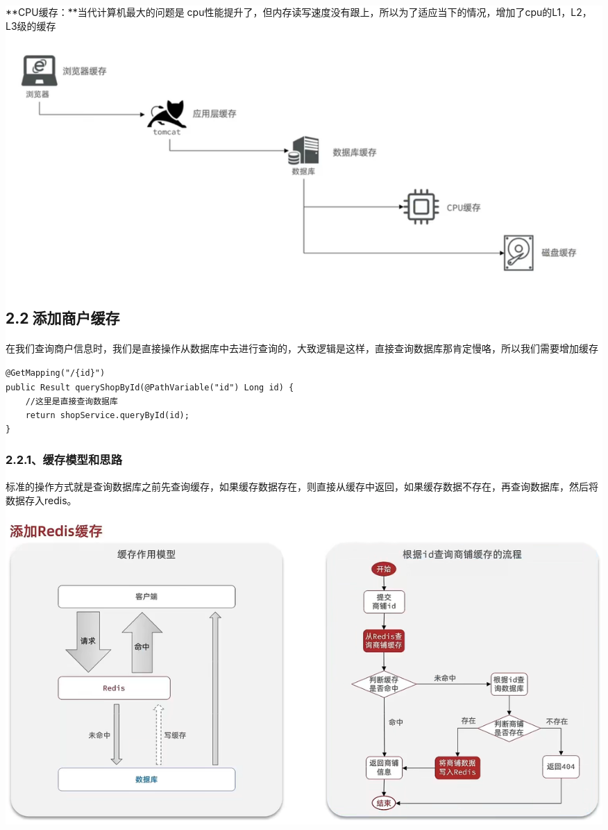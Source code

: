 **CPU缓存：**当代计算机最大的问题是 cpu性能提升了，但内存读写速度没有跟上，所以为了适应当下的情况，增加了cpu的L1，L2，L3级的缓存

![](./images/image-20220523212915666.png)







## 2.2 添加商户缓存

在我们查询商户信息时，我们是直接操作从数据库中去进行查询的，大致逻辑是这样，直接查询数据库那肯定慢咯，所以我们需要增加缓存

```
@GetMapping("/{id}")
public Result queryShopById(@PathVariable("id") Long id) {
    //这里是直接查询数据库
    return shopService.queryById(id);
}
```

### 2.2.1、缓存模型和思路

标准的操作方式就是查询数据库之前先查询缓存，如果缓存数据存在，则直接从缓存中返回，如果缓存数据不存在，再查询数据库，然后将数据存入redis。

![1653322097736](./images/1653322097736.png)
